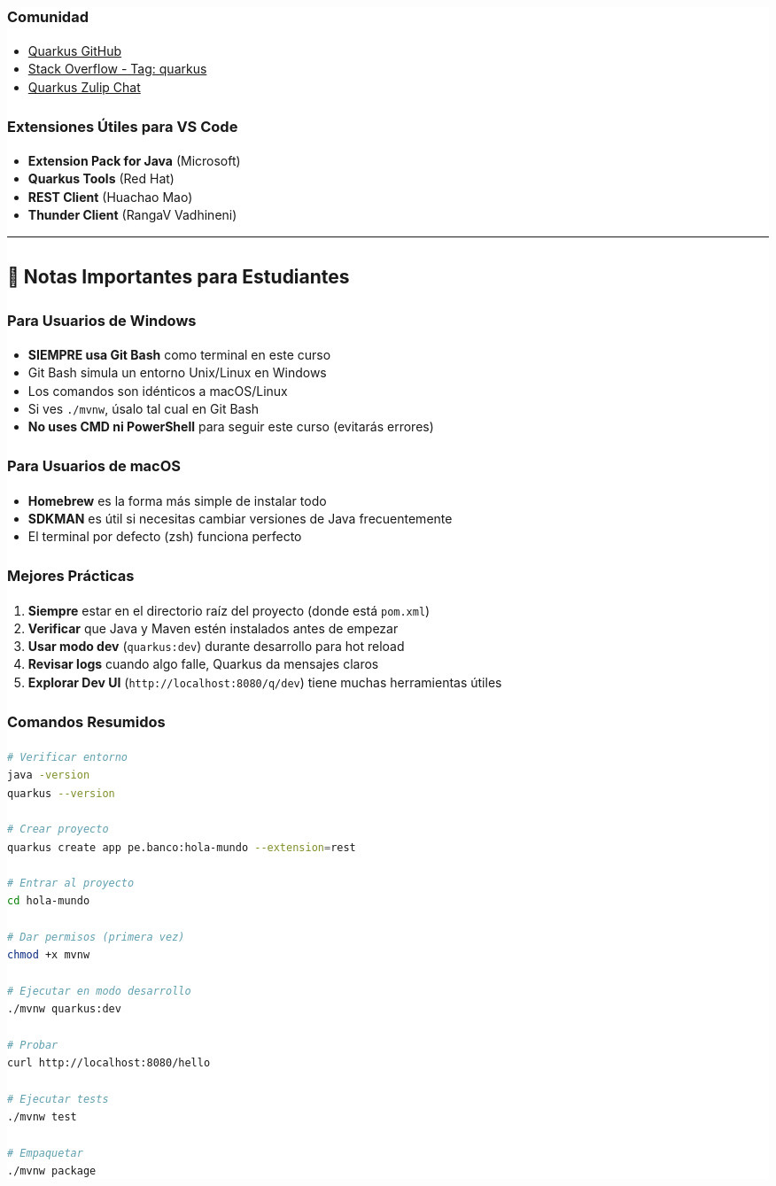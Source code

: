 ### Comunidad
- [Quarkus GitHub](https://github.com/quarkusio/quarkus)
- [Stack Overflow - Tag: quarkus](https://stackoverflow.com/questions/tagged/quarkus)
- [Quarkus Zulip Chat](https://quarkusio.zulipchat.com/)

### Extensiones Útiles para VS Code
- **Extension Pack for Java** (Microsoft)
- **Quarkus Tools** (Red Hat)
- **REST Client** (Huachao Mao)
- **Thunder Client** (RangaV Vadhineni)

---

## 📝 Notas Importantes para Estudiantes

### Para Usuarios de Windows
- **SIEMPRE usa Git Bash** como terminal en este curso
- Git Bash simula un entorno Unix/Linux en Windows
- Los comandos son idénticos a macOS/Linux
- Si ves `./mvnw`, úsalo tal cual en Git Bash
- **No uses CMD ni PowerShell** para seguir este curso (evitarás errores)

### Para Usuarios de macOS
- **Homebrew** es la forma más simple de instalar todo
- **SDKMAN** es útil si necesitas cambiar versiones de Java frecuentemente
- El terminal por defecto (zsh) funciona perfecto

### Mejores Prácticas
1. **Siempre** estar en el directorio raíz del proyecto (donde está `pom.xml`)
2. **Verificar** que Java y Maven estén instalados antes de empezar
3. **Usar modo dev** (`quarkus:dev`) durante desarrollo para hot reload
4. **Revisar logs** cuando algo falle, Quarkus da mensajes claros
5. **Explorar Dev UI** (`http://localhost:8080/q/dev`) tiene muchas herramientas útiles

### Comandos Resumidos

```bash
# Verificar entorno
java -version
quarkus --version

# Crear proyecto
quarkus create app pe.banco:hola-mundo --extension=rest

# Entrar al proyecto
cd hola-mundo

# Dar permisos (primera vez)
chmod +x mvnw

# Ejecutar en modo desarrollo
./mvnw quarkus:dev

# Probar
curl http://localhost:8080/hello

# Ejecutar tests
./mvnw test

# Empaquetar
./mvnw package

```